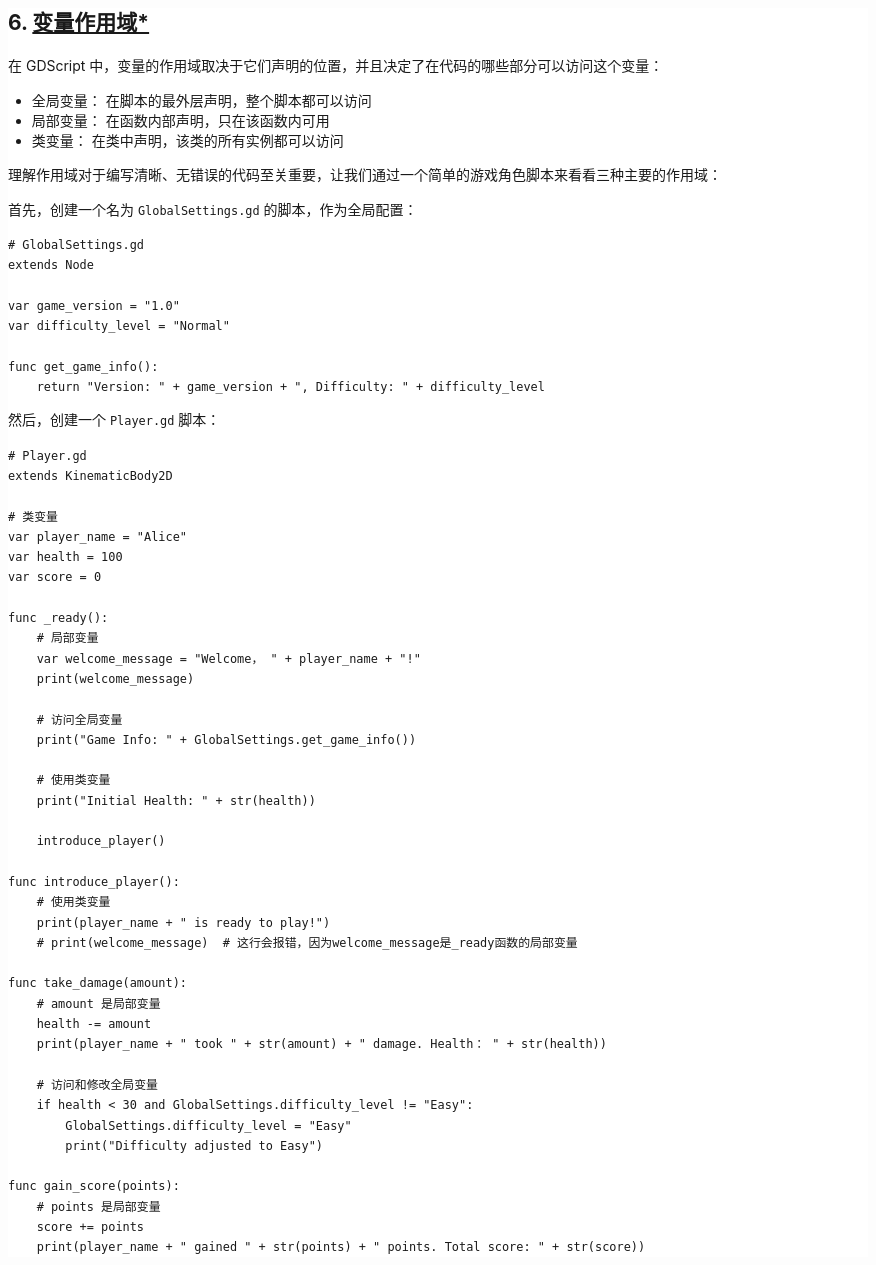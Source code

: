 ## 6. [变量作用域\*](#ps)

在 GDScript 中，变量的作用域取决于它们声明的位置，并且决定了在代码的哪些部分可以访问这个变量：

- 全局变量： 在脚本的最外层声明，整个脚本都可以访问
- 局部变量： 在函数内部声明，只在该函数内可用
- 类变量： 在类中声明，该类的所有实例都可以访问

理解作用域对于编写清晰、无错误的代码至关重要，让我们通过一个简单的游戏角色脚本来看看三种主要的作用域：

首先，创建一个名为 `GlobalSettings.gd` 的脚本，作为全局配置：

```gdscript
# GlobalSettings.gd
extends Node

var game_version = "1.0"
var difficulty_level = "Normal"

func get_game_info():
    return "Version: " + game_version + ", Difficulty: " + difficulty_level
```

然后，创建一个 `Player.gd` 脚本：

```gdscript
# Player.gd
extends KinematicBody2D

# 类变量
var player_name = "Alice"
var health = 100
var score = 0

func _ready():
    # 局部变量
    var welcome_message = "Welcome， " + player_name + "!"
    print(welcome_message)

    # 访问全局变量
    print("Game Info: " + GlobalSettings.get_game_info())

    # 使用类变量
    print("Initial Health: " + str(health))

    introduce_player()

func introduce_player():
    # 使用类变量
    print(player_name + " is ready to play!")
    # print(welcome_message)  # 这行会报错，因为welcome_message是_ready函数的局部变量

func take_damage(amount):
    # amount 是局部变量
    health -= amount
    print(player_name + " took " + str(amount) + " damage. Health： " + str(health))

    # 访问和修改全局变量
    if health < 30 and GlobalSettings.difficulty_level != "Easy":
        GlobalSettings.difficulty_level = "Easy"
        print("Difficulty adjusted to Easy")

func gain_score(points):
    # points 是局部变量
    score += points
    print(player_name + " gained " + str(points) + " points. Total score: " + str(score))
```